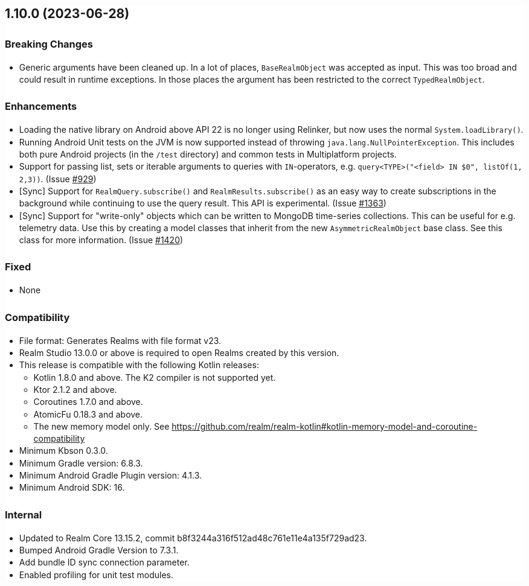 
## 1.10.0 (2023-06-28)

### Breaking Changes
* Generic arguments have been cleaned up. In a lot of places, `BaseRealmObject` was accepted as input. This was too broad and could result in runtime exceptions. In those places the argument has been restricted to the correct `TypedRealmObject`.

### Enhancements
* Loading the native library on Android above API 22 is no longer using Relinker, but now uses the normal `System.loadLibrary()`.
* Running Android Unit tests on the JVM is now supported instead of throwing `java.lang.NullPointerException`. This includes both pure Android projects (in the `/test` directory) and common tests in Multiplatform projects.
* Support for passing list, sets or iterable arguments to queries with `IN`-operators, e.g. `query<TYPE>("<field> IN $0", listOf(1,2,3))`. (Issue [#929](https://github.com/realm/realm-kotlin/issues/929))
* [Sync] Support for `RealmQuery.subscribe()` and `RealmResults.subscribe()` as an easy way to create subscriptions in the background while continuing to use the query result. This API is experimental. (Issue [#1363](https://github.com/realm/realm-kotlin/issues/1363))
* [Sync] Support for "write-only" objects which can be written to MongoDB time-series collections. This can be useful for e.g. telemetry data. Use this by creating a model classes that inherit from the new `AsymmetricRealmObject` base class. See this class for more information. (Issue [#1420](https://github.com/realm/realm-kotlin/pull/1420))

### Fixed
* None

### Compatibility
* File format: Generates Realms with file format v23.
* Realm Studio 13.0.0 or above is required to open Realms created by this version.
* This release is compatible with the following Kotlin releases:
  * Kotlin 1.8.0 and above. The K2 compiler is not supported yet.
  * Ktor 2.1.2 and above.
  * Coroutines 1.7.0 and above.
  * AtomicFu 0.18.3 and above.
  * The new memory model only. See https://github.com/realm/realm-kotlin#kotlin-memory-model-and-coroutine-compatibility
* Minimum Kbson 0.3.0.
* Minimum Gradle version: 6.8.3.
* Minimum Android Gradle Plugin version: 4.1.3.
* Minimum Android SDK: 16.

### Internal
* Updated to Realm Core 13.15.2, commit b8f3244a316f512ad48c761e11e4a135f729ad23.
* Bumped Android Gradle Version to 7.3.1.
* Add bundle ID sync connection parameter.
* Enabled profiling for unit test modules.


